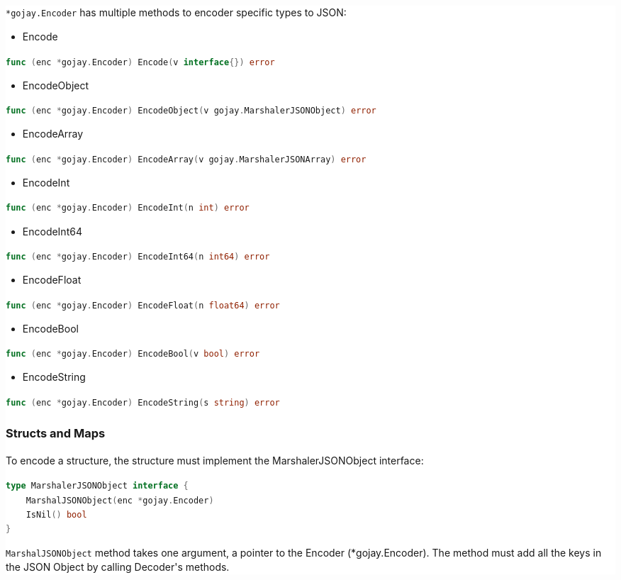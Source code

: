 `*gojay.Encoder` has multiple methods to encoder specific types to JSON:

-   Encode

```go
func (enc *gojay.Encoder) Encode(v interface{}) error
```

-   EncodeObject

```go
func (enc *gojay.Encoder) EncodeObject(v gojay.MarshalerJSONObject) error
```

-   EncodeArray

```go
func (enc *gojay.Encoder) EncodeArray(v gojay.MarshalerJSONArray) error
```

-   EncodeInt

```go
func (enc *gojay.Encoder) EncodeInt(n int) error
```

-   EncodeInt64

```go
func (enc *gojay.Encoder) EncodeInt64(n int64) error
```

-   EncodeFloat

```go
func (enc *gojay.Encoder) EncodeFloat(n float64) error
```

-   EncodeBool

```go
func (enc *gojay.Encoder) EncodeBool(v bool) error
```

-   EncodeString

```go
func (enc *gojay.Encoder) EncodeString(s string) error
```

### Structs and Maps

To encode a structure, the structure must implement the MarshalerJSONObject interface:

```go
type MarshalerJSONObject interface {
	MarshalJSONObject(enc *gojay.Encoder)
	IsNil() bool
}
```

`MarshalJSONObject` method takes one argument, a pointer to the Encoder (\*gojay.Encoder). The method must add all the keys in the JSON Object by calling Decoder's methods.
